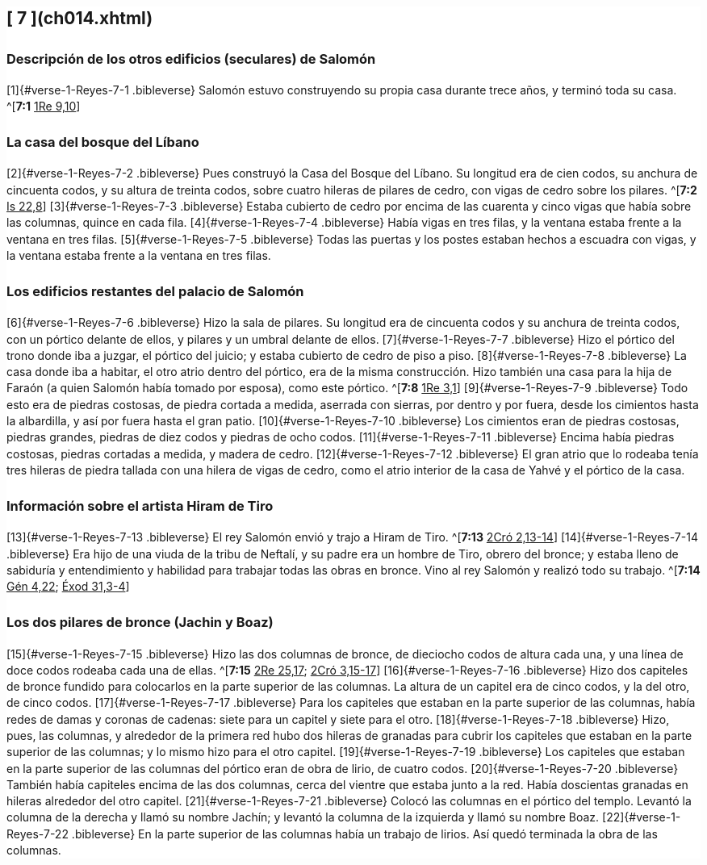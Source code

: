 <h2 class="chaptertitle">[&nbsp;7&nbsp;](ch014.xhtml)<span><span id="chapter-1-Reyes-7"></span></span></h2>

### Descripción de los otros edificios (seculares) de Salomón
[1]{#verse-1-Reyes-7-1 .bibleverse} Salomón estuvo construyendo su propia casa durante trece años, y terminó toda su casa. ^[**7:1** [1Re 9,10](ch014.xhtml#verse-1-Reyes-9-10)]

### La casa del bosque del Líbano
[2]{#verse-1-Reyes-7-2 .bibleverse} Pues construyó la Casa del Bosque del Líbano. Su longitud era de cien codos, su anchura de cincuenta codos, y su altura de treinta codos, sobre cuatro hileras de pilares de cedro, con vigas de cedro sobre los pilares. ^[**7:2** [Is 22,8](ch026.xhtml#verse-Isaías-22-8)] [3]{#verse-1-Reyes-7-3 .bibleverse} Estaba cubierto de cedro por encima de las cuarenta y cinco vigas que había sobre las columnas, quince en cada fila. [4]{#verse-1-Reyes-7-4 .bibleverse} Había vigas en tres filas, y la ventana estaba frente a la ventana en tres filas. [5]{#verse-1-Reyes-7-5 .bibleverse} Todas las puertas y los postes estaban hechos a escuadra con vigas, y la ventana estaba frente a la ventana en tres filas.

### Los edificios restantes del palacio de Salomón
[6]{#verse-1-Reyes-7-6 .bibleverse} Hizo la sala de pilares. Su longitud era de cincuenta codos y su anchura de treinta codos, con un pórtico delante de ellos, y pilares y un umbral delante de ellos. [7]{#verse-1-Reyes-7-7 .bibleverse} Hizo el pórtico del trono donde iba a juzgar, el pórtico del juicio; y estaba cubierto de cedro de piso a piso. [8]{#verse-1-Reyes-7-8 .bibleverse} La casa donde iba a habitar, el otro atrio dentro del pórtico, era de la misma construcción. Hizo también una casa para la hija de Faraón (a quien Salomón había tomado por esposa), como este pórtico. ^[**7:8** [1Re 3,1](ch014.xhtml#verse-1-Reyes-3-1)] [9]{#verse-1-Reyes-7-9 .bibleverse} Todo esto era de piedras costosas, de piedra cortada a medida, aserrada con sierras, por dentro y por fuera, desde los cimientos hasta la albardilla, y así por fuera hasta el gran patio. [10]{#verse-1-Reyes-7-10 .bibleverse} Los cimientos eran de piedras costosas, piedras grandes, piedras de diez codos y piedras de ocho codos. [11]{#verse-1-Reyes-7-11 .bibleverse} Encima había piedras costosas, piedras cortadas a medida, y madera de cedro. [12]{#verse-1-Reyes-7-12 .bibleverse} El gran atrio que lo rodeaba tenía tres hileras de piedra tallada con una hilera de vigas de cedro, como el atrio interior de la casa de Yahvé y el pórtico de la casa.

### Información sobre el artista Hiram de Tiro
[13]{#verse-1-Reyes-7-13 .bibleverse} El rey Salomón envió y trajo a Hiram de Tiro. ^[**7:13** [2Cró 2,13-14](ch017.xhtml#verse-2-Crónicas-2-13)] [14]{#verse-1-Reyes-7-14 .bibleverse} Era hijo de una viuda de la tribu de Neftalí, y su padre era un hombre de Tiro, obrero del bronce; y estaba lleno de sabiduría y entendimiento y habilidad para trabajar todas las obras en bronce. Vino al rey Salomón y realizó todo su trabajo. ^[**7:14** [Gén 4,22](ch004.xhtml#verse-Génesis-4-22); [Éxod 31,3-4](ch005.xhtml#verse-Éxodo-31-3)]

### Los dos pilares de bronce (Jachin y Boaz)
[15]{#verse-1-Reyes-7-15 .bibleverse} Hizo las dos columnas de bronce, de dieciocho codos de altura cada una, y una línea de doce codos rodeaba cada una de ellas. ^[**7:15** [2Re 25,17](ch015.xhtml#verse-2-Reyes-25-17); [2Cró 3,15-17](ch017.xhtml#verse-2-Crónicas-3-15)] [16]{#verse-1-Reyes-7-16 .bibleverse} Hizo dos capiteles de bronce fundido para colocarlos en la parte superior de las columnas. La altura de un capitel era de cinco codos, y la del otro, de cinco codos. [17]{#verse-1-Reyes-7-17 .bibleverse} Para los capiteles que estaban en la parte superior de las columnas, había redes de damas y coronas de cadenas: siete para un capitel y siete para el otro. [18]{#verse-1-Reyes-7-18 .bibleverse} Hizo, pues, las columnas, y alrededor de la primera red hubo dos hileras de granadas para cubrir los capiteles que estaban en la parte superior de las columnas; y lo mismo hizo para el otro capitel. [19]{#verse-1-Reyes-7-19 .bibleverse} Los capiteles que estaban en la parte superior de las columnas del pórtico eran de obra de lirio, de cuatro codos. [20]{#verse-1-Reyes-7-20 .bibleverse} También había capiteles encima de las dos columnas, cerca del vientre que estaba junto a la red. Había doscientas granadas en hileras alrededor del otro capitel. [21]{#verse-1-Reyes-7-21 .bibleverse} Colocó las columnas en el pórtico del templo. Levantó la columna de la derecha y llamó su nombre Jachín; y levantó la columna de la izquierda y llamó su nombre Boaz. [22]{#verse-1-Reyes-7-22 .bibleverse} En la parte superior de las columnas había un trabajo de lirios. Así quedó terminada la obra de las columnas.
